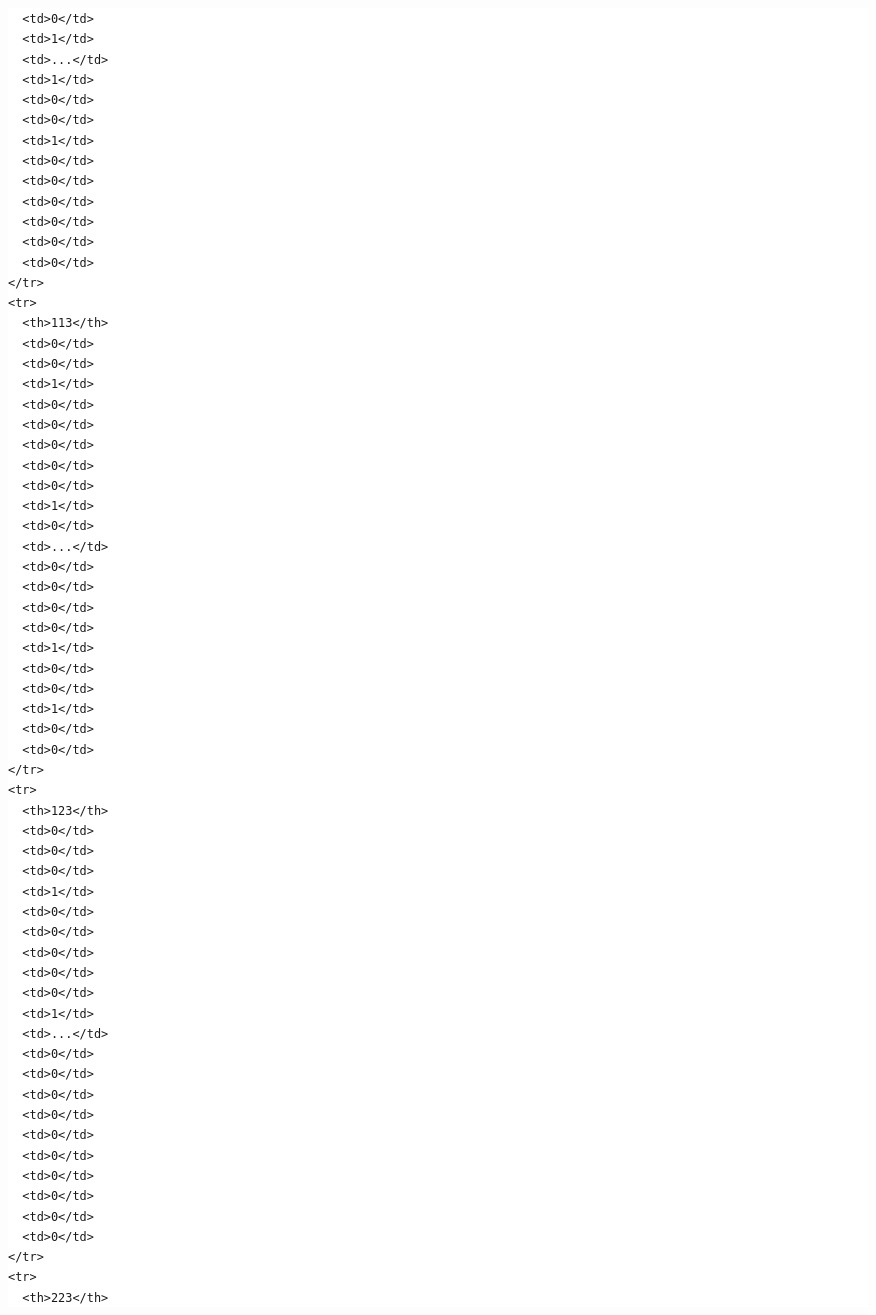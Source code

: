       <td>0</td>
      <td>1</td>
      <td>...</td>
      <td>1</td>
      <td>0</td>
      <td>0</td>
      <td>1</td>
      <td>0</td>
      <td>0</td>
      <td>0</td>
      <td>0</td>
      <td>0</td>
      <td>0</td>
    </tr>
    <tr>
      <th>113</th>
      <td>0</td>
      <td>0</td>
      <td>1</td>
      <td>0</td>
      <td>0</td>
      <td>0</td>
      <td>0</td>
      <td>0</td>
      <td>1</td>
      <td>0</td>
      <td>...</td>
      <td>0</td>
      <td>0</td>
      <td>0</td>
      <td>0</td>
      <td>1</td>
      <td>0</td>
      <td>0</td>
      <td>1</td>
      <td>0</td>
      <td>0</td>
    </tr>
    <tr>
      <th>123</th>
      <td>0</td>
      <td>0</td>
      <td>0</td>
      <td>1</td>
      <td>0</td>
      <td>0</td>
      <td>0</td>
      <td>0</td>
      <td>0</td>
      <td>1</td>
      <td>...</td>
      <td>0</td>
      <td>0</td>
      <td>0</td>
      <td>0</td>
      <td>0</td>
      <td>0</td>
      <td>0</td>
      <td>0</td>
      <td>0</td>
      <td>0</td>
    </tr>
    <tr>
      <th>223</th>